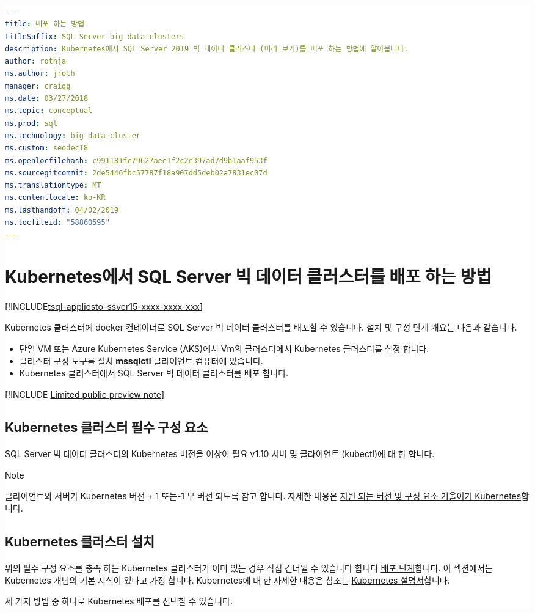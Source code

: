 ```yaml
---
title: 배포 하는 방법
titleSuffix: SQL Server big data clusters
description: Kubernetes에서 SQL Server 2019 빅 데이터 클러스터 (미리 보기)를 배포 하는 방법에 알아봅니다.
author: rothja
ms.author: jroth
manager: craigg
ms.date: 03/27/2018
ms.topic: conceptual
ms.prod: sql
ms.technology: big-data-cluster
ms.custom: seodec18
ms.openlocfilehash: c991181fc79627aee1f2c2e397ad7d9b1aaf953f
ms.sourcegitcommit: 2de5446fbc57787f18a907dd5deb02a7831ec07d
ms.translationtype: MT
ms.contentlocale: ko-KR
ms.lasthandoff: 04/02/2019
ms.locfileid: "58860595"
---
```

# <a name="how-to-deploy-sql-server-big-data-clusters-on-kubernetes"></a>Kubernetes에서 SQL Server 빅 데이터 클러스터를 배포 하는 방법

[!INCLUDE[tsql-appliesto-ssver15-xxxx-xxxx-xxx](../includes/tsql-appliesto-ssver15-xxxx-xxxx-xxx.md)]

Kubernetes 클러스터에 docker 컨테이너로 SQL Server 빅 데이터 클러스터를 배포할 수 있습니다. 설치 및 구성 단계 개요는 다음과 같습니다.

- 단일 VM 또는 Azure Kubernetes Service (AKS)에서 Vm의 클러스터에서 Kubernetes 클러스터를 설정 합니다.
- 클러스터 구성 도구를 설치 **mssqlctl** 클라이언트 컴퓨터에 있습니다.
- Kubernetes 클러스터에서 SQL Server 빅 데이터 클러스터를 배포 합니다.

[!INCLUDE [Limited public preview note](../includes/big-data-cluster-preview-note.md)]

## <a id="prereqs"></a> Kubernetes 클러스터 필수 구성 요소

SQL Server 빅 데이터 클러스터의 Kubernetes 버전을 이상이 필요 v1.10 서버 및 클라이언트 (kubectl)에 대 한 합니다.

> [!NOTE]
> 클라이언트와 서버가 Kubernetes 버전 + 1 또는-1 부 버전 되도록 참고 합니다. 자세한 내용은 [지원 되는 버전 및 구성 요소 기울이기 Kubernetes](https://github.com/kubernetes/community/blob/master/contributors/design-proposals/release/versioning.md#supported-releases-and-component-skew)합니다.

## <a id="kubernetes"></a> Kubernetes 클러스터 설치

위의 필수 구성 요소를 충족 하는 Kubernetes 클러스터가 이미 있는 경우 직접 건너뛸 수 있습니다 합니다 [배포 단계](#deploy)합니다. 이 섹션에서는 Kubernetes 개념의 기본 지식이 있다고 가정 합니다.  Kubernetes에 대 한 자세한 내용은 참조는 [Kubernetes 설명서](https://kubernetes.io/docs/home)합니다.

세 가지 방법 중 하나로 Kubernetes 배포를 선택할 수 있습니다.
